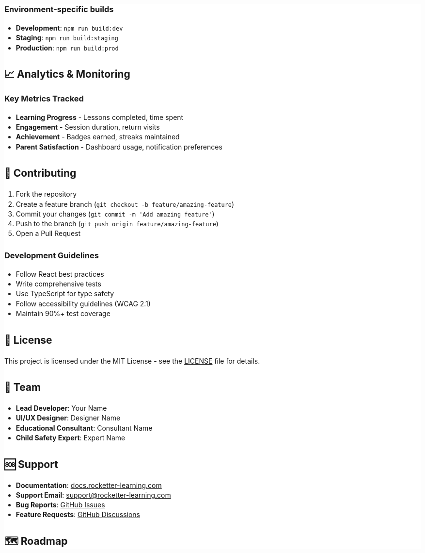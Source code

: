### Environment-specific builds
- **Development**: `npm run build:dev`
- **Staging**: `npm run build:staging`
- **Production**: `npm run build:prod`

## 📈 Analytics & Monitoring

### Key Metrics Tracked
- **Learning Progress** - Lessons completed, time spent
- **Engagement** - Session duration, return visits
- **Achievement** - Badges earned, streaks maintained
- **Parent Satisfaction** - Dashboard usage, notification preferences

## 🤝 Contributing

1. Fork the repository
2. Create a feature branch (`git checkout -b feature/amazing-feature`)
3. Commit your changes (`git commit -m 'Add amazing feature'`)
4. Push to the branch (`git push origin feature/amazing-feature`)
5. Open a Pull Request

### Development Guidelines
- Follow React best practices
- Write comprehensive tests
- Use TypeScript for type safety
- Follow accessibility guidelines (WCAG 2.1)
- Maintain 90%+ test coverage

## 📄 License

This project is licensed under the MIT License - see the [LICENSE](LICENSE) file for details.

## 👥 Team

- **Lead Developer**: Your Name
- **UI/UX Designer**: Designer Name
- **Educational Consultant**: Consultant Name
- **Child Safety Expert**: Expert Name

## 🆘 Support

- **Documentation**: [docs.rocketter-learning.com](https://docs.rocketter-learning.com)
- **Support Email**: support@rocketter-learning.com
- **Bug Reports**: [GitHub Issues](https://github.com/yourusername/rocketter-learning/issues)
- **Feature Requests**: [GitHub Discussions](https://github.com/yourusername/rocketter-learning/discussions)

## 🗺️ Roadmap
